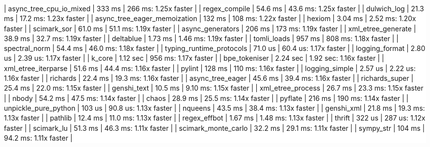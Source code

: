 | async_tree_cpu_io_mixed          | 333 ms                                                   | 266 ms: 1.25x faster                                                    |
| regex_compile                    | 54.6 ms                                                  | 43.6 ms: 1.25x faster                                                   |
| dulwich_log                      | 21.3 ms                                                  | 17.2 ms: 1.23x faster                                                   |
| async_tree_eager_memoization     | 132 ms                                                   | 108 ms: 1.22x faster                                                    |
| hexiom                           | 3.04 ms                                                  | 2.52 ms: 1.20x faster                                                   |
| scimark_sor                      | 61.0 ms                                                  | 51.1 ms: 1.19x faster                                                   |
| async_generators                 | 206 ms                                                   | 173 ms: 1.19x faster                                                    |
| xml_etree_generate               | 38.9 ms                                                  | 32.7 ms: 1.19x faster                                                   |
| deltablue                        | 1.73 ms                                                  | 1.46 ms: 1.19x faster                                                   |
| tomli_loads                      | 957 ms                                                   | 808 ms: 1.18x faster                                                    |
| spectral_norm                    | 54.4 ms                                                  | 46.0 ms: 1.18x faster                                                   |
| typing_runtime_protocols         | 71.0 us                                                  | 60.4 us: 1.17x faster                                                   |
| logging_format                   | 2.80 us                                                  | 2.39 us: 1.17x faster                                                   |
| k_core                           | 1.12 sec                                                 | 956 ms: 1.17x faster                                                    |
| bpe_tokeniser                    | 2.24 sec                                                 | 1.92 sec: 1.16x faster                                                  |
| xml_etree_iterparse              | 51.6 ms                                                  | 44.4 ms: 1.16x faster                                                   |
| pylint                           | 128 ms                                                   | 110 ms: 1.16x faster                                                    |
| logging_simple                   | 2.57 us                                                  | 2.22 us: 1.16x faster                                                   |
| richards                         | 22.4 ms                                                  | 19.3 ms: 1.16x faster                                                   |
| async_tree_eager                 | 45.6 ms                                                  | 39.4 ms: 1.16x faster                                                   |
| richards_super                   | 25.4 ms                                                  | 22.0 ms: 1.15x faster                                                   |
| genshi_text                      | 10.5 ms                                                  | 9.10 ms: 1.15x faster                                                   |
| xml_etree_process                | 26.7 ms                                                  | 23.3 ms: 1.15x faster                                                   |
| nbody                            | 54.2 ms                                                  | 47.5 ms: 1.14x faster                                                   |
| chaos                            | 28.9 ms                                                  | 25.5 ms: 1.14x faster                                                   |
| pyflate                          | 216 ms                                                   | 190 ms: 1.14x faster                                                    |
| unpickle_pure_python             | 103 us                                                   | 90.8 us: 1.13x faster                                                   |
| nqueens                          | 43.5 ms                                                  | 38.4 ms: 1.13x faster                                                   |
| genshi_xml                       | 21.8 ms                                                  | 19.3 ms: 1.13x faster                                                   |
| pathlib                          | 12.4 ms                                                  | 11.0 ms: 1.13x faster                                                   |
| regex_effbot                     | 1.67 ms                                                  | 1.48 ms: 1.13x faster                                                   |
| thrift                           | 322 us                                                   | 287 us: 1.12x faster                                                    |
| scimark_lu                       | 51.3 ms                                                  | 46.3 ms: 1.11x faster                                                   |
| scimark_monte_carlo              | 32.2 ms                                                  | 29.1 ms: 1.11x faster                                                   |
| sympy_str                        | 104 ms                                                   | 94.2 ms: 1.11x faster                                                   |